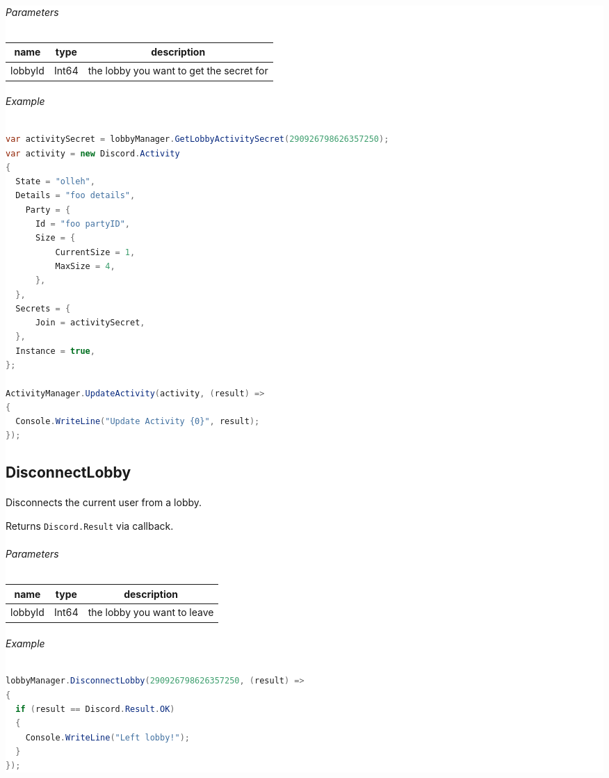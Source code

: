 ###### Parameters

| name    | type  | description                              |
| ------- | ----- | ---------------------------------------- |
| lobbyId | Int64 | the lobby you want to get the secret for |

###### Example

```cs
var activitySecret = lobbyManager.GetLobbyActivitySecret(290926798626357250);
var activity = new Discord.Activity
{
  State = "olleh",
  Details = "foo details",
    Party = {
      Id = "foo partyID",
      Size = {
          CurrentSize = 1,
          MaxSize = 4,
      },
  },
  Secrets = {
      Join = activitySecret,
  },
  Instance = true,
};

ActivityManager.UpdateActivity(activity, (result) =>
{
  Console.WriteLine("Update Activity {0}", result);
});
```

## DisconnectLobby

Disconnects the current user from a lobby.

Returns `Discord.Result` via callback.

###### Parameters

| name    | type  | description                 |
| ------- | ----- | --------------------------- |
| lobbyId | Int64 | the lobby you want to leave |

###### Example

```cs
lobbyManager.DisconnectLobby(290926798626357250, (result) =>
{
  if (result == Discord.Result.OK)
  {
    Console.WriteLine("Left lobby!");
  }
});
```
